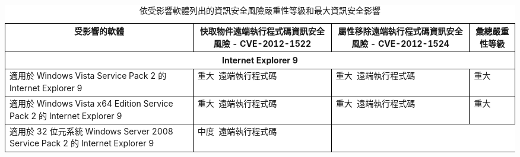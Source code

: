 <p> </p> 
<table class="dataTable">
<caption>
依受影響軟體列出的資訊安全風險嚴重性等級和最大資訊安全影響
</caption>
<tr class="thead">
<th style="border:1px solid black;" >
受影響的軟體
</th>
<th style="border:1px solid black;" >
快取物件遠端執行程式碼資訊安全風險 - CVE-2012-1522
</th>
<th style="border:1px solid black;" >
屬性移除遠端執行程式碼資訊安全風險 - CVE-2012-1524
</th>
<th style="border:1px solid black;" >
彙總嚴重性等級
</th>
</tr>
<tr>
<th colspan="4" style="border:1px solid black;">
Internet Explorer 9
</th>
</tr>
<tr>
<td style="border:1px solid black;">
適用於 Windows Vista Service Pack 2 的 Internet Explorer 9
</td>
<td style="border:1px solid black;">
重大   
遠端執行程式碼
</td>
<td style="border:1px solid black;">
重大   
遠端執行程式碼
</td>
<td style="border:1px solid black;">
重大
</td>
</tr>
<tr class="alternateRow">
<td style="border:1px solid black;">
適用於 Windows Vista x64 Edition Service Pack 2 的 Internet Explorer 9
</td>
<td style="border:1px solid black;">
重大   
遠端執行程式碼
</td>
<td style="border:1px solid black;">
重大   
遠端執行程式碼
</td>
<td style="border:1px solid black;">
重大
</td>
</tr>
<tr>
<td style="border:1px solid black;">
適用於 32 位元系統 Windows Server 2008 Service Pack 2 的 Internet Explorer 9
</td>
<td style="border:1px solid black;">
中度   
遠端執行程式碼
</td>